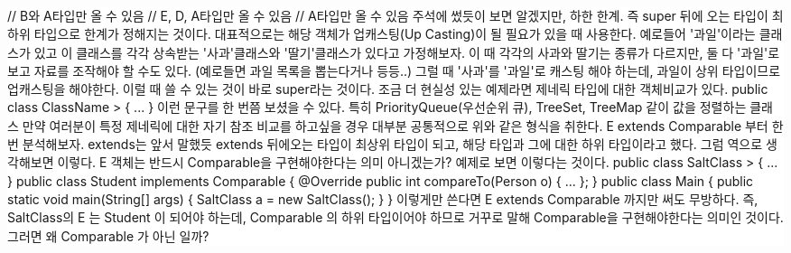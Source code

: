 <? super B>	// B와 A타입만 올 수 있음
<? super E>	// E, D, A타입만 올 수 있음
<? super A>	// A타입만 올 수 있음
 

주석에 썼듯이 보면 알겠지만, 하한 한계. 즉 super 뒤에 오는 타입이 최하위 타입으로 한계가 정해지는 것이다.

 

 

대표적으로는 해당 객체가 업캐스팅(Up Casting)이 될 필요가 있을 때 사용한다.

예로들어 '과일'이라는 클래스가 있고 이 클래스를 각각 상속받는 '사과'클래스와 '딸기'클래스가 있다고 가정해보자.

 

이 때 각각의 사과와 딸기는 종류가 다르지만, 둘 다 '과일'로 보고 자료를 조작해야 할 수도 있다. (예로들면 과일 목록을 뽑는다거나 등등..) 그럴 때 '사과'를 '과일'로 캐스팅 해야 하는데, 과일이 상위 타입이므로 업캐스팅을 해야한다. 이럴 때 쓸 수 있는 것이 바로 super라는 것이다.

 

조금 더 현실성 있는 예제라면 제네릭 타입에 대한 객체비교가 있다.

 

public class ClassName <E extends Comparable<? super E>> { ... }
 

이런 문구를 한 번쯤 보셨을 수 있다. 특히 PriorityQueue(우선순위 큐), TreeSet, TreeMap 같이 값을 정렬하는 클래스 만약 여러분이 특정 제네릭에 대한 자기 참조 비교를 하고싶을 경우 대부분 공통적으로 위와 같은 형식을 취한다.

 

E extends Comparable 부터 한 번 분석해보자. 

extends는 앞서 말했듯 extends 뒤에오는 타입이 최상위 타입이 되고, 해당 타입과 그에 대한 하위 타입이라고 했다. 그럼 역으로 생각해보면 이렇다. E 객체는 반드시 Comparable을 구현해야한다는 의미 아니겠는가?

 

예제로 보면 이렇다는 것이다.

 

public class SaltClass <E extends Comparable<E>> { ... }
 
public class Student implements Comparable<Student> {
	@Override
	public int compareTo(Person o) { ... };
}
 
public class Main {
	public static void main(String[] args) {
		SaltClass<Student> a = new SaltClass<Student>();
	}
}
 

이렇게만 쓴다면 E extends Comparable<E> 까지만 써도 무방하다.

즉, SaltClass의 E 는 Student 이 되어야 하는데, Comparable<Student> 의 하위 타입이어야 하므로 거꾸로 말해 Comparable을 구현해야한다는 의미인 것이다.

 

 

그러면 왜 Comparable<E> 가 아닌 <? super E> 일까?
